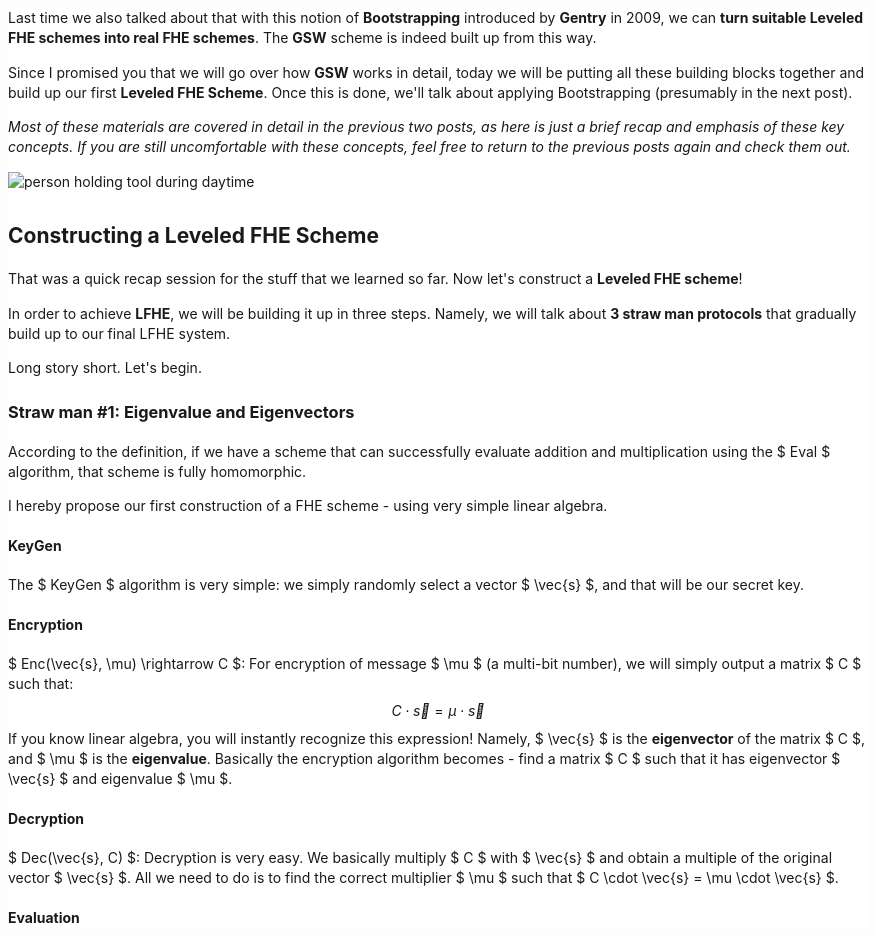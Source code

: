 Last time we also talked about that with this notion of **Bootstrapping** introduced by **Gentry** in 2009, we can **turn suitable Leveled FHE schemes into real FHE schemes**. The **GSW** scheme is indeed built up from this way.

Since I promised you that we will go over how **GSW** works in detail, today we will be putting all these building blocks together and build up our first **Leveled FHE Scheme**. Once this is done, we'll talk about applying Bootstrapping (presumably in the next post).

*Most of these materials are covered in detail in the previous two posts, as here is just a brief recap and emphasis of these key concepts. If you are still uncomfortable with these concepts, feel free to return to the previous posts again and check them out.*

![person holding tool during daytime](https://images.unsplash.com/photo-1504917595217-d4dc5ebe6122?ixlib=rb-1.2.1&ixid=eyJhcHBfaWQiOjEyMDd9&auto=format&fit=crop&w=1000&q=80)

## Constructing a Leveled FHE Scheme

That was a quick recap session for the stuff that we learned so far. Now let's construct a **Leveled FHE scheme**!

In order to achieve **LFHE**, we will be building it up in three steps. Namely, we will talk about **3 straw man protocols** that gradually build up to our final LFHE system.

Long story short. Let's begin.

### Straw man #1: Eigenvalue and Eigenvectors

According to the definition, if we have a scheme that can successfully evaluate addition and multiplication using the $ Eval $ algorithm, that scheme is fully homomorphic.

I hereby propose our first construction of a FHE scheme - using very simple linear algebra.

#### KeyGen

The $ KeyGen $ algorithm is very simple: we simply randomly select a vector $ \vec{s} $, and that will be our secret key.

#### Encryption

$ Enc(\vec{s}, \mu) \rightarrow C $: For encryption of message $ \mu $ (a multi-bit number), we will simply output a matrix $ C $ such that:
$$
C \cdot \vec{s} = \mu \cdot \vec{s}$$
If you know linear algebra, you will instantly recognize this expression! Namely, $ \vec{s} $ is the **eigenvector** of the matrix $ C $, and $ \mu $ is the **eigenvalue**. Basically the encryption algorithm becomes - find a matrix $ C $ such that it has eigenvector $ \vec{s} $ and eigenvalue $ \mu $.

#### Decryption

$ Dec(\vec{s}, C) $: Decryption is very easy. We basically multiply $ C $ with $ \vec{s} $ and obtain a multiple of the original vector $ \vec{s} $. All we need to do is to find the correct multiplier $ \mu $ such that $ C \cdot \vec{s} = \mu \cdot \vec{s} $.

#### Evaluation
